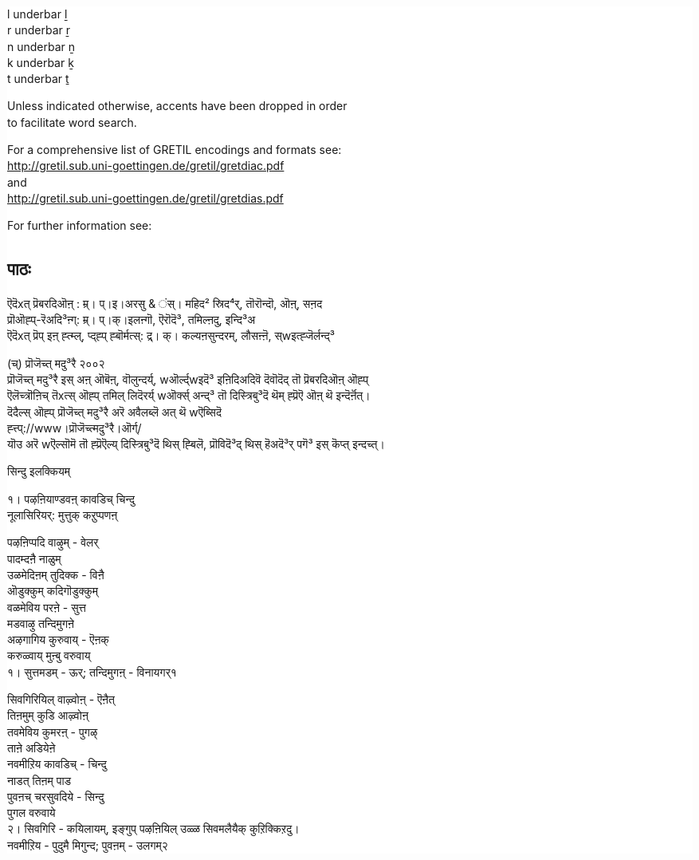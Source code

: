l underbar  ḻ    
r underbar  ṟ    
n underbar  ṉ    
k underbar  ḵ    
t underbar  ṯ    
  
  
  
Unless indicated otherwise, accents have been dropped in order   
to facilitate word search.  
  
For a comprehensive list of GRETIL encodings and formats see:  
http://gretil.sub.uni-goettingen.de/gretil/gretdiac.pdf  
and  
http://gretil.sub.uni-goettingen.de/gretil/gretdias.pdf  
  
For further information see:

## पाठः


ऎदॆxत् प्रॆबरदिऒऩ् : म्र्। प्।इ।अरसु & ंस्। महिद² स्रिद⁴र्, तॊरॊन्दॊ, ऒऩ्, सऩद  
प्रॊऒह्प्-रॆअदि³ऩ्ग्: म्र्। प्।क्।इलऩ्गॊ, ऎरॊदॆ³, तमिल्ऩदु, इन्दि³अ  
ऎदॆxत् प्रॆप् इऩ् ह्त्म्ल्, प्द्ह्प् ह्बॊर्मत्स्: द्र्। क्। कल्यऩसुन्दरम्, लौसऩ्ऩॆ, स्wइत्ह्जॆर्लन्द्³

(च्) प्रॊजॆच्त् मदु³रै २००२  
प्रॊजॆच्त् मदु³रै इस् अऩ् ऒबॆऩ्, वॊलुन्दर्य्, wऒर्ल्द्wइदॆ³ इऩिदिअदिवॆ दॆवॊदॆद् तॊ प्रॆबरदिऒऩ् ऒह्प्   
ऎलॆच्त्रॊऩिच् तॆxत्स् ऒह्प् तमिल् लिदॆरर्य् wऒर्क्स् अन्द्³ तॊ दिस्त्रिबु³दॆ थॆम् ह्प्रॆऎ ऒऩ् थॆ इन्दॆर्ऩॆत्।   
दॆदैल्स् ऒह्प् प्रॊजॆच्त् मदु³रै अरॆ अवैलब्लॆ अत् थॆ wऎब्सिदॆ   
ह्त्त्प्://www।प्रॊजॆच्त्मदु³रै।ऒर्ग्/   
यॊउ अरॆ wऎल्सॊमॆ तॊ ह्प्रॆऎल्य् दिस्त्रिबु³दॆ थिस् ह्बिलॆ, प्रॊविदॆ³द् थिस् हॆअदॆ³र् पगॆ³ इस् कॆप्त् इन्दच्त्।

  सिन्दु इलक्कियम्  

 १। पऴऩियाण्डवऩ् कावडिच् चिन्दु  
     नूलासिरियर्: मुत्तुक् कऱुप्पणऩ्

 पऴऩिप्पदि वाऴुम् - वेलर्  
     पादम्दऩै नाळुम्  
 उळमेदिऩम् तुदिक्क - विऩै  
          ऒडुक्कुम् कदिगॊडुक्कुम्  
 वळमेविय परऩे - सुत्त  
          मडवाऴु तन्दिमुगऩे  
 अऴगागिय कुरुवाय् - ऎऩक्  
          करुळ्वाय् मुऩ्बु वरुवाय्     
 १। सुत्तमडम् - ऊर्;     तन्दिमुगऩ् - विनायगर्१  
  
 सिवगिरियिल् वाऴ्वोऩ् - ऎऩैत्  
          तिऩमुम् कुडि आऴ्वोऩ्  
 तवमेविय कुमरऩ् - पुगऴ्  
          ताऩे अडियेऩे  
 नवमीऱिय कावडिच् - चिन्दु  
          नाडत् तिऩम् पाड  
 पुवऩच् चरसुवदिये - सिन्दु  
          पुगल वरुवाये       
 २। सिवगिरि - कयिलायम्, इङ्गुप् पऴऩियिल् उळ्ळ   सिवमलैयैक् कुऱिक्किऱदु।  
    नवमीऱिय - पुदुमै मिगुन्द; पुवऩम् - उलगम्२  
  